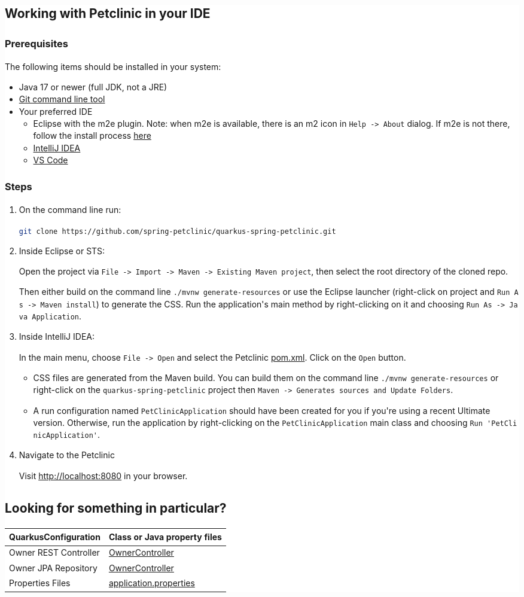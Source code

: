## Working with Petclinic in your IDE

### Prerequisites

The following items should be installed in your system:

- Java 17 or newer (full JDK, not a JRE)
- [Git command line tool](https://help.github.com/articles/set-up-git)
- Your preferred IDE
  - Eclipse with the m2e plugin. Note: when m2e is available, there is an m2 icon in `Help -> About` dialog. If m2e is
  not there, follow the install process [here](https://www.eclipse.org/m2e/)
  - [IntelliJ IDEA](https://www.jetbrains.com/idea/)
  - [VS Code](https://code.visualstudio.com)

### Steps

1. On the command line run:

    ```bash
    git clone https://github.com/spring-petclinic/quarkus-spring-petclinic.git
    ```

1. Inside Eclipse or STS:

    Open the project via `File -> Import -> Maven -> Existing Maven project`, then select the root directory of the cloned repo.

    Then either build on the command line `./mvnw generate-resources` or use the Eclipse launcher (right-click on project and `Run As -> Maven install`) to generate the CSS. Run the application's main method by right-clicking on it and choosing `Run As -> Java Application`.

1. Inside IntelliJ IDEA:

    In the main menu, choose `File -> Open` and select the Petclinic [pom.xml](pom.xml). Click on the `Open` button.

    - CSS files are generated from the Maven build. You can build them on the command line `./mvnw generate-resources` or right-click on the `quarkus-spring-petclinic` project then `Maven -> Generates sources and Update Folders`.

    - A run configuration named `PetClinicApplication` should have been created for you if you're using a recent Ultimate version. Otherwise, run the application by right-clicking on the `PetClinicApplication` main class and choosing `Run 'PetClinicApplication'`.

1. Navigate to the Petclinic

    Visit [http://localhost:8080](http://localhost:8080) in your browser.

## Looking for something in particular?

| QuarkusConfiguration  | Class or Java property files                                                                                                                                                    |
|-----------------------|---------------------------------------------------------------------------------------------------------------------------------------------------------------------------------|
| Owner REST Controller | [OwnerController](https://github.com/spring-petclinic/quarkus-spring-petclinic/blob/main/src/main/java/org/springframework/samples/petclinic/owner/OwnerController.java)        |
| Owner JPA Repository  | [OwnerController](https://github.com/spring-petclinic/quarkus-spring-petclinic/blob/main/src/main/java/org/springframework/samples/petclinic/owner/OwnerRepository.java)        |
| Properties Files      | [application.properties](https://github.com/spring-petclinic/quarkus-spring-petclinic/blob/main/src/main/resources)                                                             |
